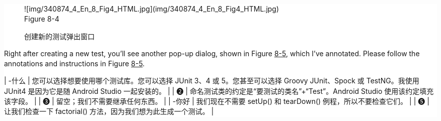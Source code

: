 <figure class="Figure" id="Fig4">![img/340874_4_En_8_Fig4_HTML.jpg](img/340874_4_En_8_Fig4_HTML.jpg)

<figcaption class="Caption" lang="en">Figure 8-4

创建新的测试弹出窗口

</figcaption>

</figure>

Right after creating a new test, you’ll see another pop-up dialog, shown in Figure [8-5](#Fig5), which I’ve annotated. Please follow the annotations and instructions in Figure [8-5](#Fig5).

<colgroup><col class="tcol1 align-left"> <col class="tcol2 align-left"></colgroup> 
| -什么 | 您可以选择想要使用哪个测试库。您可以选择 JUnit 3、4 或 5。您甚至可以选择 Groovy JUnit、Spock 或 TestNG。我使用 JUnit4 是因为它是随 Android Studio 一起安装的。 |
| ➋ | 命名测试类的约定是“要测试的类名”+“Test”。Android Studio 使用该约定填充该字段。 |
| ➌ | 留空；我们不需要继承任何东西。 |
| -你好 | 我们现在不需要 setUp() 和 tearDown() 例程，所以不要检查它们。 |
| ➎ | 让我们检查一下 factorial() 方法，因为我们想为此生成一个测试。 |
